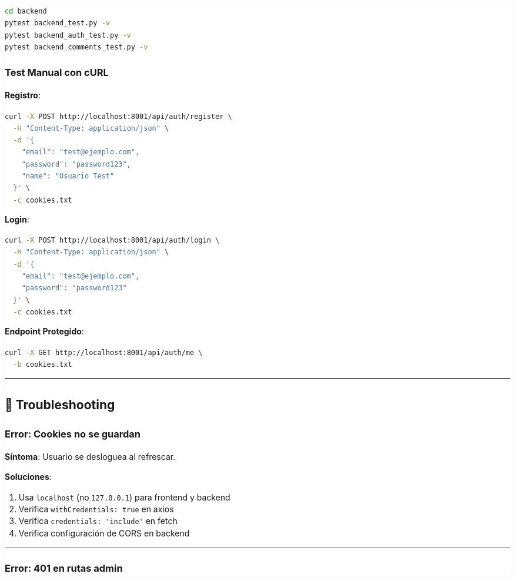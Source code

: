 ```bash
cd backend
pytest backend_test.py -v
pytest backend_auth_test.py -v
pytest backend_comments_test.py -v
```

### Test Manual con cURL

**Registro**:
```bash
curl -X POST http://localhost:8001/api/auth/register \
  -H "Content-Type: application/json" \
  -d '{
    "email": "test@ejemplo.com",
    "password": "password123",
    "name": "Usuario Test"
  }' \
  -c cookies.txt
```

**Login**:
```bash
curl -X POST http://localhost:8001/api/auth/login \
  -H "Content-Type: application/json" \
  -d '{
    "email": "test@ejemplo.com",
    "password": "password123"
  }' \
  -c cookies.txt
```

**Endpoint Protegido**:
```bash
curl -X GET http://localhost:8001/api/auth/me \
  -b cookies.txt
```

---

## 🔧 Troubleshooting

### Error: Cookies no se guardan

**Síntoma**: Usuario se desloguea al refrescar.

**Soluciones**:
1. Usa `localhost` (no `127.0.0.1`) para frontend y backend
2. Verifica `withCredentials: true` en axios
3. Verifica `credentials: 'include'` en fetch
4. Verifica configuración de CORS en backend

---

### Error: 401 en rutas admin
